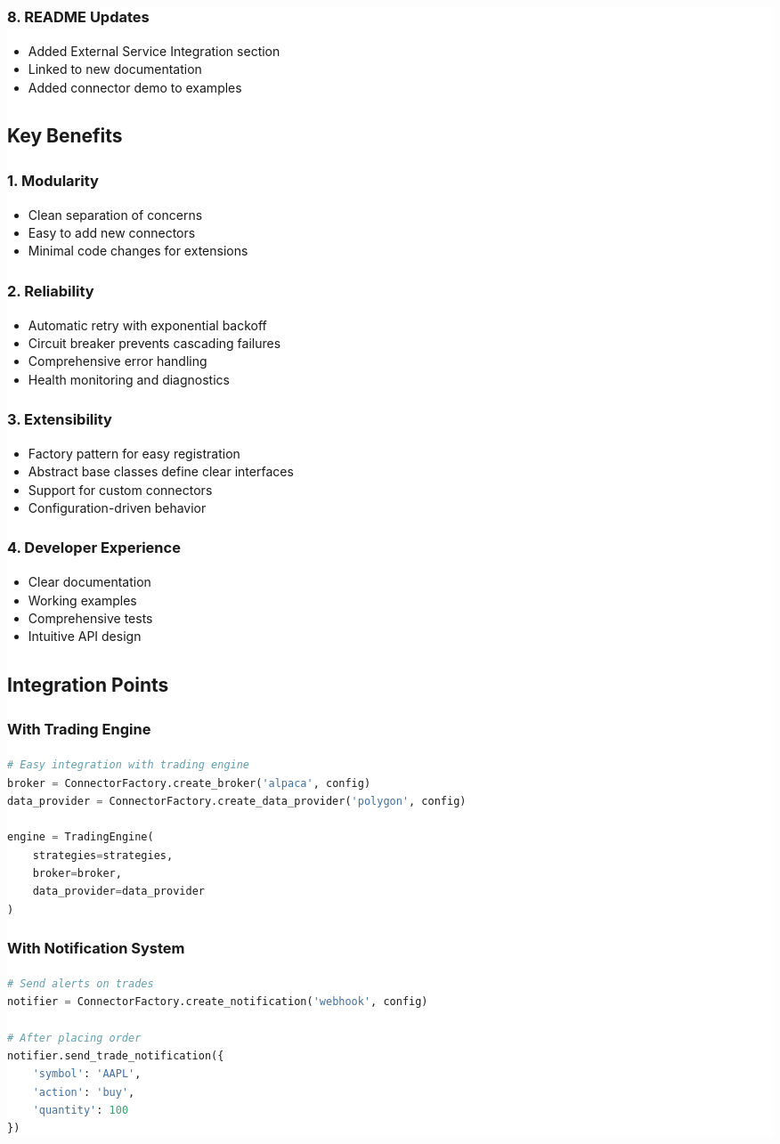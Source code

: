 ### 8. README Updates
- Added External Service Integration section
- Linked to new documentation
- Added connector demo to examples

## Key Benefits

### 1. Modularity
- Clean separation of concerns
- Easy to add new connectors
- Minimal code changes for extensions

### 2. Reliability
- Automatic retry with exponential backoff
- Circuit breaker prevents cascading failures
- Comprehensive error handling
- Health monitoring and diagnostics

### 3. Extensibility
- Factory pattern for easy registration
- Abstract base classes define clear interfaces
- Support for custom connectors
- Configuration-driven behavior

### 4. Developer Experience
- Clear documentation
- Working examples
- Comprehensive tests
- Intuitive API design

## Integration Points

### With Trading Engine
```python
# Easy integration with trading engine
broker = ConnectorFactory.create_broker('alpaca', config)
data_provider = ConnectorFactory.create_data_provider('polygon', config)

engine = TradingEngine(
    strategies=strategies,
    broker=broker,
    data_provider=data_provider
)
```

### With Notification System
```python
# Send alerts on trades
notifier = ConnectorFactory.create_notification('webhook', config)

# After placing order
notifier.send_trade_notification({
    'symbol': 'AAPL',
    'action': 'buy',
    'quantity': 100
})
```
